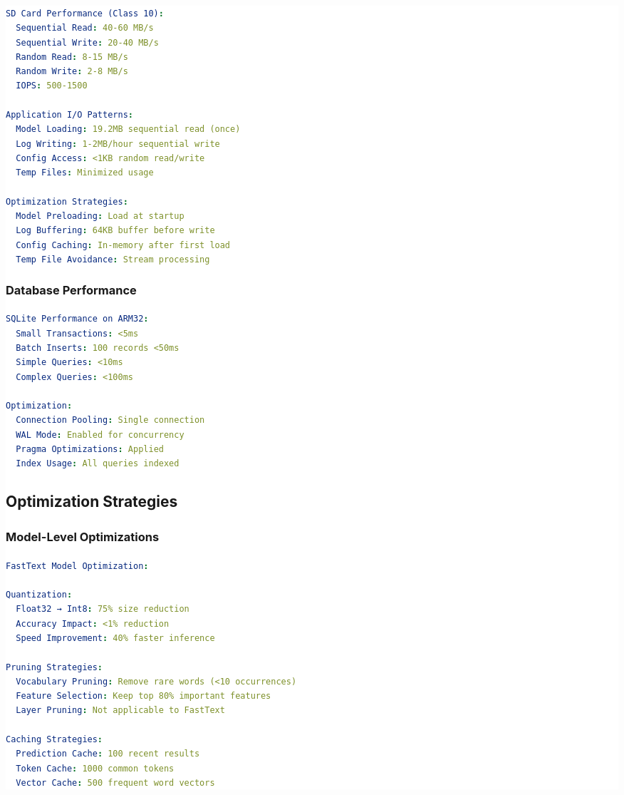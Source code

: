 ```yaml
SD Card Performance (Class 10):
  Sequential Read: 40-60 MB/s
  Sequential Write: 20-40 MB/s
  Random Read: 8-15 MB/s
  Random Write: 2-8 MB/s
  IOPS: 500-1500

Application I/O Patterns:
  Model Loading: 19.2MB sequential read (once)
  Log Writing: 1-2MB/hour sequential write
  Config Access: <1KB random read/write
  Temp Files: Minimized usage

Optimization Strategies:
  Model Preloading: Load at startup
  Log Buffering: 64KB buffer before write
  Config Caching: In-memory after first load
  Temp File Avoidance: Stream processing
```

### Database Performance

```yaml
SQLite Performance on ARM32:
  Small Transactions: <5ms
  Batch Inserts: 100 records <50ms
  Simple Queries: <10ms
  Complex Queries: <100ms

Optimization:
  Connection Pooling: Single connection
  WAL Mode: Enabled for concurrency
  Pragma Optimizations: Applied
  Index Usage: All queries indexed
```

## Optimization Strategies

### Model-Level Optimizations

```yaml
FastText Model Optimization:

Quantization:
  Float32 → Int8: 75% size reduction
  Accuracy Impact: <1% reduction
  Speed Improvement: 40% faster inference

Pruning Strategies:
  Vocabulary Pruning: Remove rare words (<10 occurrences)
  Feature Selection: Keep top 80% important features
  Layer Pruning: Not applicable to FastText

Caching Strategies:
  Prediction Cache: 100 recent results
  Token Cache: 1000 common tokens
  Vector Cache: 500 frequent word vectors
```
